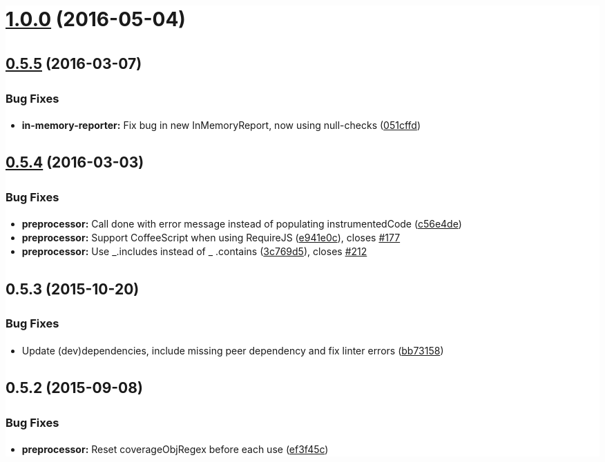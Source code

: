 <a name="1.0.0"></a>

# [1.0.0](https://github.com/karma-runner/karma-coverage/compare/v0.5.5...v1.0.0) (2016-05-04)

<a name="0.5.5"></a>

## [0.5.5](https://github.com/karma-runner/karma-coverage/compare/v0.5.4...v0.5.5) (2016-03-07)

### Bug Fixes

* **in-memory-reporter:** Fix bug in new InMemoryReport, now using
  null-checks ([051cffd](https://github.com/karma-runner/karma-coverage/commit/051cffd))

<a name="0.5.4"></a>

## [0.5.4](https://github.com/karma-runner/karma-coverage/compare/v0.5.3...v0.5.4) (2016-03-03)

### Bug Fixes

* **preprocessor:** Call done with error message instead of populating
  instrumentedCode ([c56e4de](https://github.com/karma-runner/karma-coverage/commit/c56e4de))
* **preprocessor:** Support CoffeeScript when using
  RequireJS ([e941e0c](https://github.com/karma-runner/karma-coverage/commit/e941e0c)),
  closes [#177](https://github.com/karma-runner/karma-coverage/issues/177)
* **preprocessor:** Use _.includes instead of _
  .contains ([3c769d5](https://github.com/karma-runner/karma-coverage/commit/3c769d5)),
  closes [#212](https://github.com/karma-runner/karma-coverage/issues/212)

<a name="0.5.3"></a>

## 0.5.3 (2015-10-20)

### Bug Fixes

* Update (dev)dependencies, include missing peer dependency and fix linter
  errors ([bb73158](https://github.com/karma-runner/karma-coverage/commit/bb73158))

<a name="0.5.2"></a>

## 0.5.2 (2015-09-08)

### Bug Fixes

* **preprocessor:** Reset coverageObjRegex before each
  use ([ef3f45c](https://github.com/karma-runner/karma-coverage/commit/ef3f45c))

<a name="0.5.1"></a>
